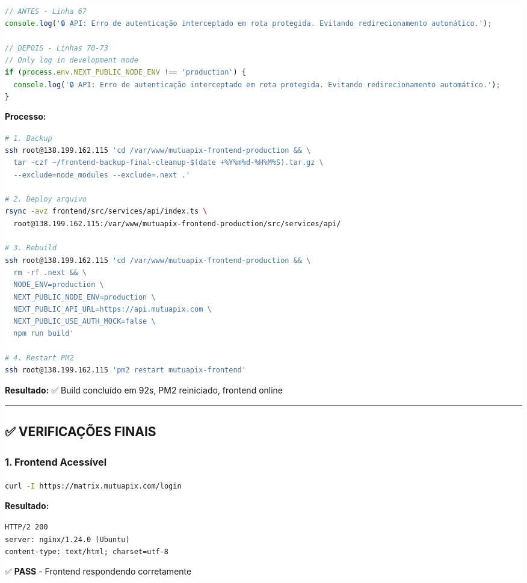 ```typescript
// ANTES - Linha 67
console.log('🔒 API: Erro de autenticação interceptado em rota protegida. Evitando redirecionamento automático.');

// DEPOIS - Linhas 70-73
// Only log in development mode
if (process.env.NEXT_PUBLIC_NODE_ENV !== 'production') {
  console.log('🔒 API: Erro de autenticação interceptado em rota protegida. Evitando redirecionamento automático.');
}
```

**Processo:**
```bash
# 1. Backup
ssh root@138.199.162.115 'cd /var/www/mutuapix-frontend-production && \
  tar -czf ~/frontend-backup-final-cleanup-$(date +%Y%m%d-%H%M%S).tar.gz \
  --exclude=node_modules --exclude=.next .'

# 2. Deploy arquivo
rsync -avz frontend/src/services/api/index.ts \
  root@138.199.162.115:/var/www/mutuapix-frontend-production/src/services/api/

# 3. Rebuild
ssh root@138.199.162.115 'cd /var/www/mutuapix-frontend-production && \
  rm -rf .next && \
  NODE_ENV=production \
  NEXT_PUBLIC_NODE_ENV=production \
  NEXT_PUBLIC_API_URL=https://api.mutuapix.com \
  NEXT_PUBLIC_USE_AUTH_MOCK=false \
  npm run build'

# 4. Restart PM2
ssh root@138.199.162.115 'pm2 restart mutuapix-frontend'
```

**Resultado:** ✅ Build concluído em 92s, PM2 reiniciado, frontend online

---

## ✅ VERIFICAÇÕES FINAIS

### 1. Frontend Acessível
```bash
curl -I https://matrix.mutuapix.com/login
```
**Resultado:**
```
HTTP/2 200
server: nginx/1.24.0 (Ubuntu)
content-type: text/html; charset=utf-8
```
✅ **PASS** - Frontend respondendo corretamente
